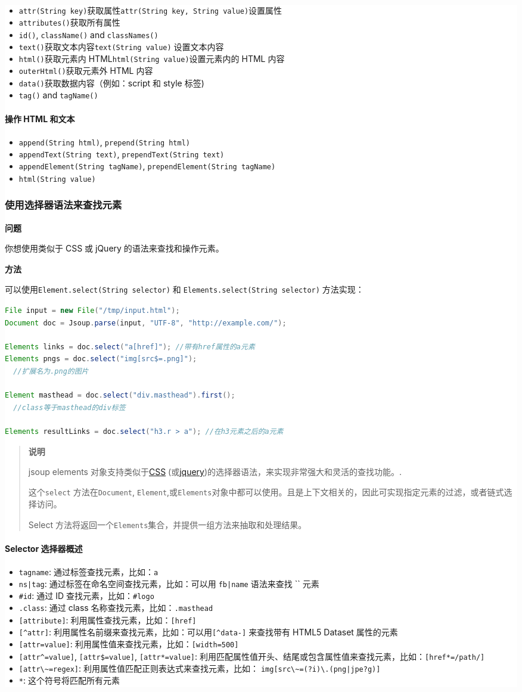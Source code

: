 - `attr(String key)`获取属性`attr(String key, String value)`设置属性
- `attributes()`获取所有属性
- `id()`, `className()` and `classNames()`
- `text()`获取文本内容`text(String value)` 设置文本内容
- `html()`获取元素内 HTML`html(String value)`设置元素内的 HTML 内容
- `outerHtml()`获取元素外 HTML 内容
- `data()`获取数据内容（例如：script 和 style 标签)
- `tag()` and `tagName()`

#### 操作 HTML 和文本

- `append(String html)`, `prepend(String html)`
- `appendText(String text)`, `prependText(String text)`
- `appendElement(String tagName)`, `prependElement(String tagName)`
- `html(String value)`

### 使用选择器语法来查找元素

**问题**

你想使用类似于 CSS 或 jQuery 的语法来查找和操作元素。

**方法**

可以使用`Element.select(String selector)` 和 `Elements.select(String selector)` 方法实现：

```java
File input = new File("/tmp/input.html");
Document doc = Jsoup.parse(input, "UTF-8", "http://example.com/");

Elements links = doc.select("a[href]"); //带有href属性的a元素
Elements pngs = doc.select("img[src$=.png]");
  //扩展名为.png的图片

Element masthead = doc.select("div.masthead").first();
  //class等于masthead的div标签

Elements resultLinks = doc.select("h3.r > a"); //在h3元素之后的a元素
```

> **说明**
>
> jsoup elements 对象支持类似于[CSS](http://www.w3.org/TR/2009/PR-css3-selectors-20091215/) (或[jquery](http://jquery.com/))的选择器语法，来实现非常强大和灵活的查找功能。.
>
> 这个`select` 方法在`Document`, `Element`,或`Elements`对象中都可以使用。且是上下文相关的，因此可实现指定元素的过滤，或者链式选择访问。
>
> Select 方法将返回一个`Elements`集合，并提供一组方法来抽取和处理结果。

#### Selector 选择器概述

- `tagname`: 通过标签查找元素，比如：`a`
- `ns|tag`: 通过标签在命名空间查找元素，比如：可以用 `fb|name` 语法来查找 `` 元素
- `#id`: 通过 ID 查找元素，比如：`#logo`
- `.class`: 通过 class 名称查找元素，比如：`.masthead`
- `[attribute]`: 利用属性查找元素，比如：`[href]`
- `[^attr]`: 利用属性名前缀来查找元素，比如：可以用`[^data-]` 来查找带有 HTML5 Dataset 属性的元素
- `[attr=value]`: 利用属性值来查找元素，比如：`[width=500]`
- `[attr^=value]`, `[attr$=value]`, `[attr*=value]`: 利用匹配属性值开头、结尾或包含属性值来查找元素，比如：`[href*=/path/]`
- `[attr\~=regex]`: 利用属性值匹配正则表达式来查找元素，比如： `img[src\~=(?i)\.(png|jpe?g)]`
- `*`: 这个符号将匹配所有元素
